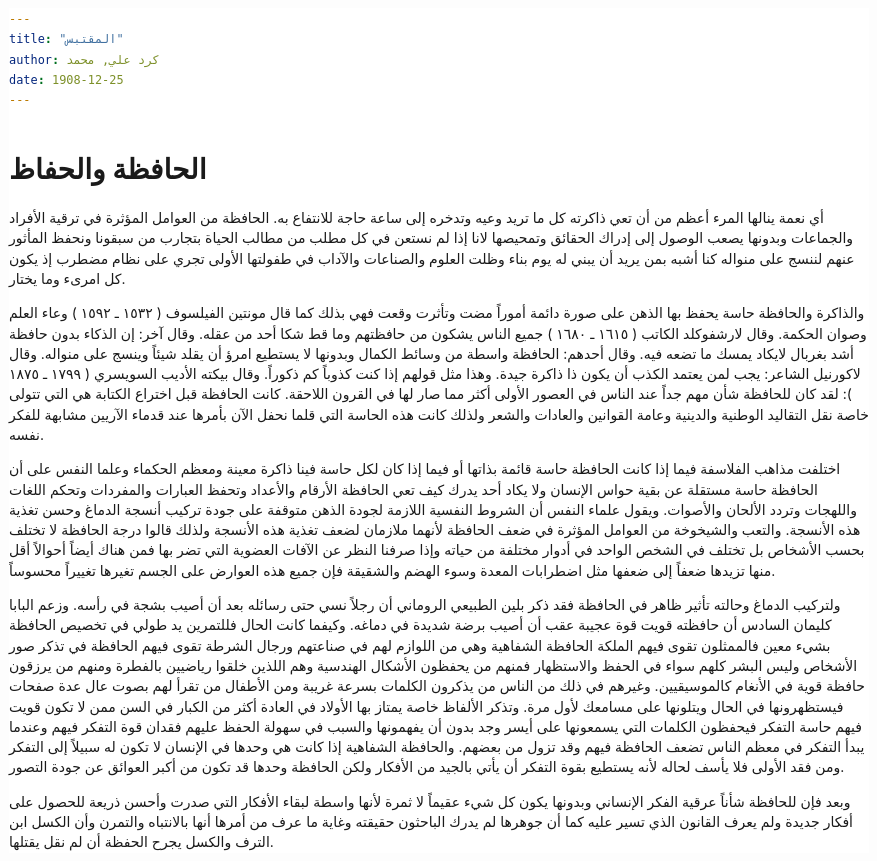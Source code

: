```yaml
---
title: "المقتبس"
author: كرد علي, محمد
date: 1908-12-25
---
```


  

#  الحافظة والحفاظ 


 أي نعمة ينالها المرء أعظم من أن تعي ذاكرته كل ما تريد وعيه وتدخره إلى ساعة حاجة للانتفاع به. الحافظة من العوامل المؤثرة في ترقية الأفراد والجماعات وبدونها يصعب الوصول إلى إدراك الحقائق وتمحيصها لانا إذا لم نستعن في كل مطلب من مطالب الحياة بتجارب من سبقونا ونحفظ المأثور عنهم لننسج على منواله كنا أشبه بمن يريد أن يبني له يوم بناء وظلت العلوم والصناعات والآداب في طفولتها الأولى تجري على نظام مضطرب إذ يكون كل امرىء وما يختار. 

 والذاكرة والحافظة حاسة يحفظ بها الذهن على صورة دائمة أموراً مضت وتأثرت وقعت فهي بذلك كما قال مونتين الفيلسوف (  ١٥٣٢  ـ  ١٥٩٢  ) وعاء العلم وصوان الحكمة. وقال لارشفوكلد الكاتب (  ١٦١٥  ـ  ١٦٨٠  ) جميع الناس يشكون من حافظتهم وما قط شكا  أحد  من عقله. وقال آخر: إن الذكاء بدون حافظة أشد بغربال لايكاد يمسك ما تضعه فيه. وقال أحدهم: الحافظة واسطة من وسائط الكمال وبدونها لا يستطيع امرؤ أن يقلد شيئاً وينسج على منواله. وقال لاكورنيل الشاعر: يجب لمن يعتمد الكذب أن يكون ذا ذاكرة جيدة. وهذا مثل قولهم إذا كنت كذوباً كم ذكوراً. وقال بيكته الأديب السويسري (  ١٧٩٩  ـ  ١٨٧٥  ): لقد كان للحافظة شأن مهم جداً عند الناس في العصور الأولى أكثر مما صار لها في القرون اللاحقة. كانت الحافظة قبل اختراع الكتابة هي التي تتولى خاصة نقل التقاليد الوطنية والدينية وعامة القوانين والعادات والشعر ولذلك كانت هذه الحاسة التي قلما نحفل الآن بأمرها عند قدماء الآريين مشابهة للفكر نفسه.  

 اختلفت مذاهب الفلاسفة فيما إذا كانت الحافظة حاسة قائمة بذاتها أو فيما إذا كان لكل حاسة فينا ذاكرة معينة ومعظم الحكماء وعلما النفس على أن الحافظة حاسة مستقلة عن بقية حواس الإنسان ولا يكاد  أحد  يدرك كيف تعي الحافظة الأرقام والأعداد وتحفظ العبارات والمفردات وتحكم اللغات واللهجات وتردد الألحان والأصوات. ويقول علماء النفس أن الشروط النفسية اللازمة لجودة الذهن متوقفة على جودة تركيب أنسجة الدماغ وحسن تغذية هذه الأنسجة. والتعب والشيخوخة من العوامل المؤثرة في ضعف الحافظة لأنهما ملازمان لضعف تغذية هذه الأنسجة ولذلك قالوا درجة الحافظة لا تختلف بحسب الأشخاص بل تختلف في الشخص الواحد في أدوار مختلفة من حياته وإذا صرفنا النظر عن الآفات العضوية التي تضر بها فمن هناك أيضاً   أحوالاً أقل منها تزيدها ضعفاً إلى ضعفها مثل اضطرابات المعدة وسوء الهضم والشقيقة فإن جميع هذه العوارض على الجسم تغيرها تغييراً محسوساً. 

 ولتركيب الدماغ وحالته تأثير ظاهر في الحافظة فقد ذكر بلين الطبيعي الروماني أن رجلاً نسي حتى رسائله بعد أن أصيب بشجة في رأسه. وزعم البابا كليمان السادس أن حافظته قويت قوة عجيبة عقب أن أصيب برضة شديدة في دماغه. وكيفما كانت الحال فللتمرين يد طولي في تخصيص الحافظة بشيء معين فالممثلون تقوى فيهم الملكة الحافظة الشفاهية وهي من اللوازم لهم في صناعتهم ورجال الشرطة تقوى فيهم الحافظة في تذكر صور الأشخاص وليس البشر كلهم سواء في الحفظ والاستظهار فمنهم من يحفظون الأشكال الهندسية وهم اللذين خلقوا رياضيين بالفطرة ومنهم من يرزقون حافظة قوية في الأنغام كالموسيقيين. وغيرهم في ذلك من الناس من يذكرون الكلمات بسرعة غريبة ومن الأطفال من تقرأ لهم بصوت عال عدة صفحات فيستظهرونها في الحال ويتلونها على مسامعك لأول مرة. وتذكر الألفاظ خاصة يمتاز بها الأولاد في العادة أكثر من الكبار في السن ممن لا تكون قويت فيهم حاسة التفكر فيحفظون الكلمات التي يسمعونها على أيسر وجد بدون أن يفهمونها والسبب في سهولة الحفظ عليهم فقدان قوة التفكر فيهم وعندما يبدأ التفكر في معظم الناس تضعف الحافظة فيهم وقد تزول من بعضهم. والحافظة الشفاهية إذا كانت هي وحدها في الإنسان لا تكون له سبيلاً إلى التفكر ومن فقد الأولى فلا يأسف لحاله لأنه يستطيع بقوة التفكر أن يأتي بالجيد من الأفكار ولكن الحافظة وحدها قد تكون من أكبر العوائق عن جودة التصور. 

 وبعد فإن للحافظة شأناً عرقية الفكر الإنساني وبدونها يكون كل شيء عقيماً لا ثمرة لأنها واسطة لبقاء الأفكار التي صدرت وأحسن ذريعة للحصول على أفكار جديدة   ولم يعرف القانون الذي تسير عليه كما أن جوهرها لم يدرك الباحثون حقيقته وغاية ما عرف من أمرها أنها بالانتباه والتمرن وأن الكسل ابن الترف والكسل يجرح الحفظة أن لم نقل يقتلها. 
